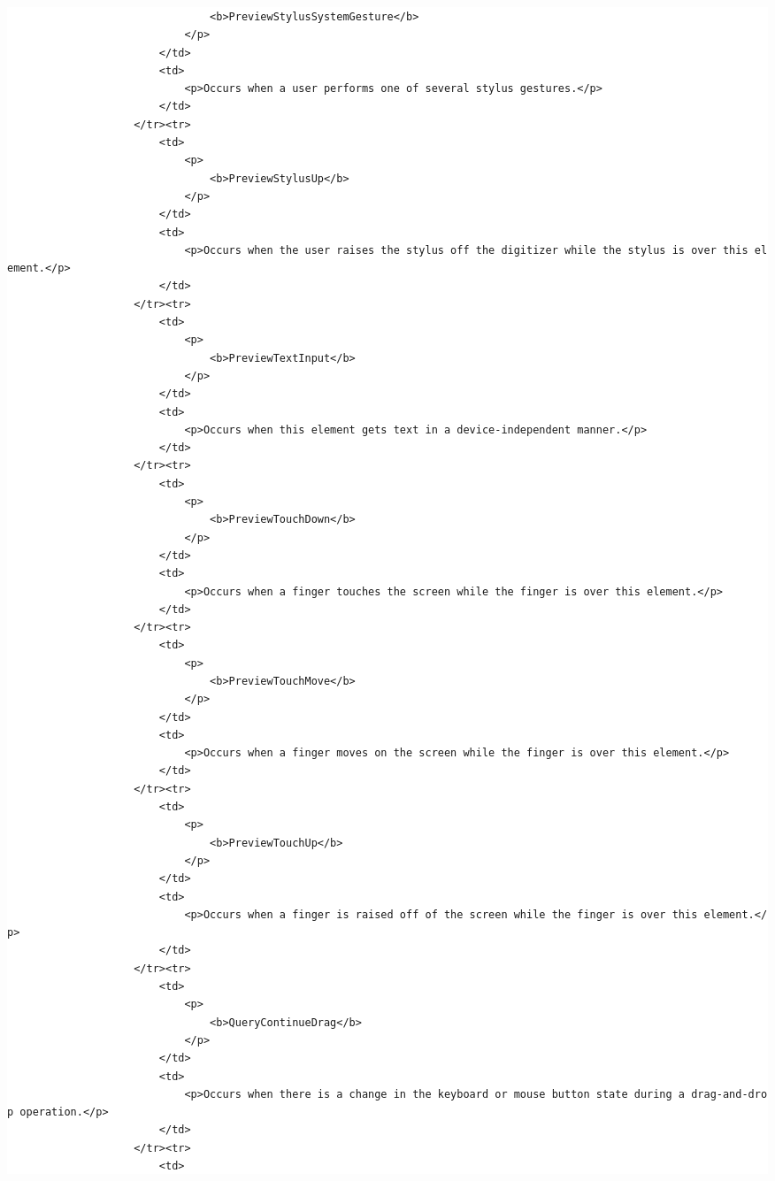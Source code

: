 									<b>PreviewStylusSystemGesture</b>
								</p>
							</td>
							<td>
								<p>Occurs when a user performs one of several stylus gestures.</p>
							</td>
						</tr><tr>
							<td>
								<p>
									<b>PreviewStylusUp</b>
								</p>
							</td>
							<td>
								<p>Occurs when the user raises the stylus off the digitizer while the stylus is over this element.</p>
							</td>
						</tr><tr>
							<td>
								<p>
									<b>PreviewTextInput</b>
								</p>
							</td>
							<td>
								<p>Occurs when this element gets text in a device-independent manner.</p>
							</td>
						</tr><tr>
							<td>
								<p>
									<b>PreviewTouchDown</b>
								</p>
							</td>
							<td>
								<p>Occurs when a finger touches the screen while the finger is over this element.</p>
							</td>
						</tr><tr>
							<td>
								<p>
									<b>PreviewTouchMove</b>
								</p>
							</td>
							<td>
								<p>Occurs when a finger moves on the screen while the finger is over this element.</p>
							</td>
						</tr><tr>
							<td>
								<p>
									<b>PreviewTouchUp</b>
								</p>
							</td>
							<td>
								<p>Occurs when a finger is raised off of the screen while the finger is over this element.</p>
							</td>
						</tr><tr>
							<td>
								<p>
									<b>QueryContinueDrag</b>
								</p>
							</td>
							<td>
								<p>Occurs when there is a change in the keyboard or mouse button state during a drag-and-drop operation.</p>
							</td>
						</tr><tr>
							<td>